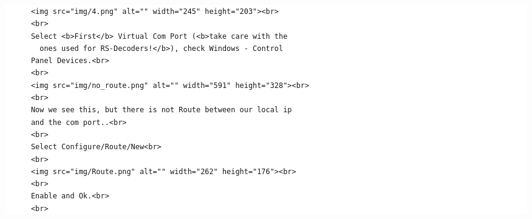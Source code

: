           <img src="img/4.png" alt="" width="245" height="203"><br>
          <br>
          Select <b>First</b> Virtual Com Port (<b>take care with the
            ones used for RS-Decoders!</b>), check Windows - Control
          Panel Devices.<br>
          <br>
          <img src="img/no_route.png" alt="" width="591" height="328"><br>
          <br>
          Now we see this, but there is not Route between our local ip
          and the com port..<br>
          <br>
          Select Configure/Route/New<br>
          <br>
          <img src="img/Route.png" alt="" width="262" height="176"><br>
          <br>
          Enable and Ok.<br>
          <br>